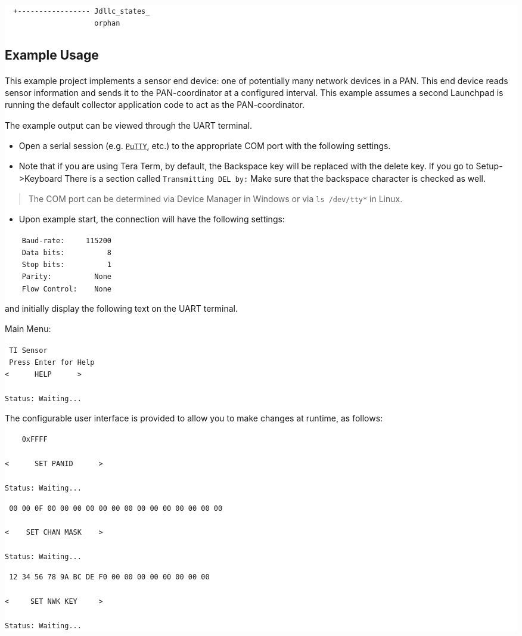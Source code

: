 	  +----------------- Jdllc_states_
	                     orphan


Example Usage
-------------
This example project implements a sensor end device: one of potentially many network devices in a PAN. This end device reads sensor information and sends it to the PAN-coordinator at a configured interval. This example assumes a second Launchpad is running the default collector application code to act as the PAN-coordinator.

The example output can be viewed through the UART terminal.

* Open a serial session (e.g. [`PuTTY`](http://www.putty.org/ "PuTTY's
Homepage"), etc.) to the appropriate COM port with the following settings.

* Note that if you are using Tera Term, by default, the Backspace key will be replaced with the delete key.
If you go to Setup->Keyboard There is a section called `Transmitting DEL by:`
Make sure that the backspace character is checked as well.

> The COM port can be determined via Device Manager in Windows or via
`ls /dev/tty*` in Linux.

* Upon example start, the connection will have the following settings:
```
    Baud-rate:     115200
    Data bits:          8
    Stop bits:          1
    Parity:          None
    Flow Control:    None
```
and initially display the following text on the UART terminal.

Main Menu:
```
 TI Sensor
 Press Enter for Help
<      HELP      >

Status: Waiting...
```

The configurable user interface is provided to allow you to make changes at runtime, as follows:
```
    0xFFFF

<      SET PANID      >

Status: Waiting...
```

```
 00 00 0F 00 00 00 00 00 00 00 00 00 00 00 00 00 00

<    SET CHAN MASK    >

Status: Waiting...
```
```
 12 34 56 78 9A BC DE F0 00 00 00 00 00 00 00 00

<     SET NWK KEY     >

Status: Waiting...
```

